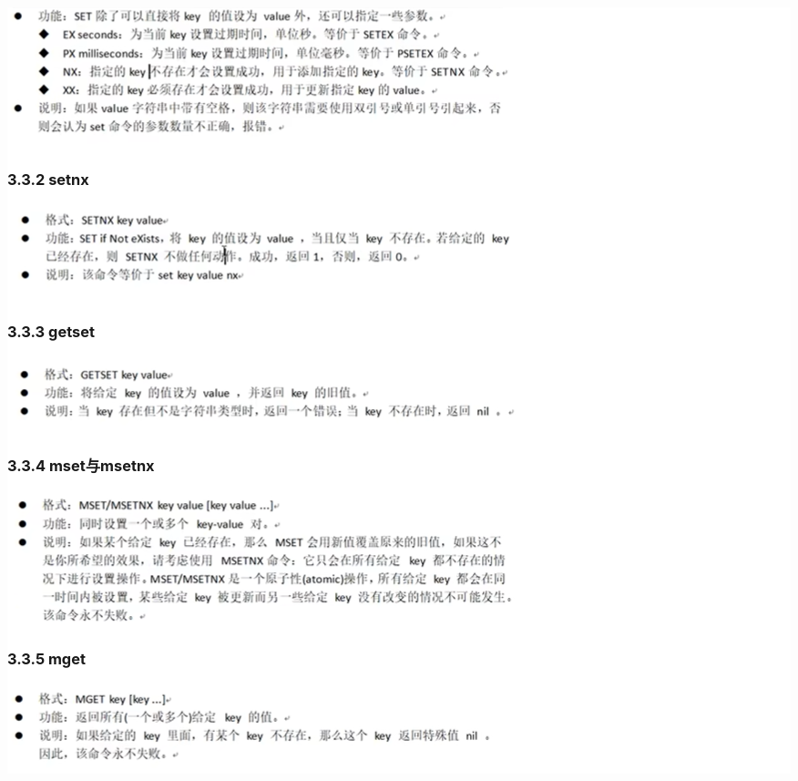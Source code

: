 ![1669540604269](images/1669540604269.png)



### 3.3.2 setnx

![1669540905209](images/1669540905209.png)



### 3.3.3 getset

![1669540914964](images/1669540914964.png)

### 3.3.4 mset与msetnx

![1669540952417](images/1669540952417.png)

### 3.3.5 mget

![1669541120324](images/1669541120324.png)
